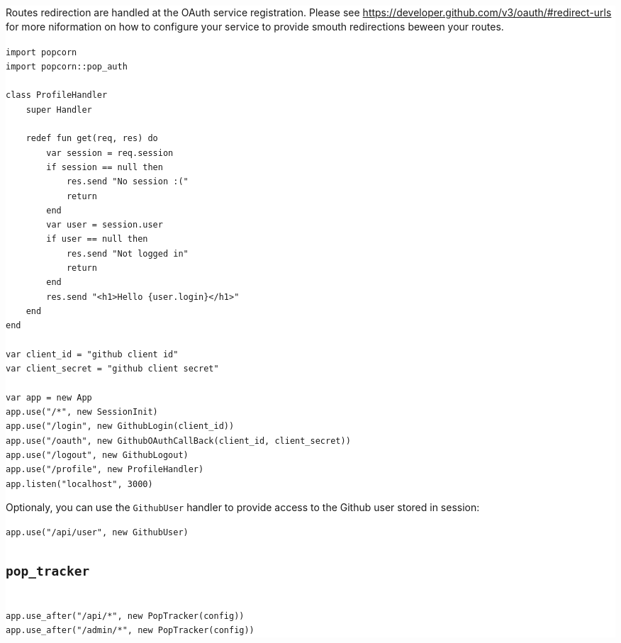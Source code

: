 Routes redirection are handled at the OAuth service registration. Please see
https://developer.github.com/v3/oauth/#redirect-urls for more niformation on how
to configure your service to provide smouth redirections beween your routes.

~~~
import popcorn
import popcorn::pop_auth

class ProfileHandler
	super Handler

	redef fun get(req, res) do
		var session = req.session
		if session == null then
			res.send "No session :("
			return
		end
		var user = session.user
		if user == null then
			res.send "Not logged in"
			return
		end
		res.send "<h1>Hello {user.login}</h1>"
	end
end

var client_id = "github client id"
var client_secret = "github client secret"

var app = new App
app.use("/*", new SessionInit)
app.use("/login", new GithubLogin(client_id))
app.use("/oauth", new GithubOAuthCallBack(client_id, client_secret))
app.use("/logout", new GithubLogout)
app.use("/profile", new ProfileHandler)
app.listen("localhost", 3000)
~~~

Optionaly, you can use the `GithubUser` handler to provide access to the
Github user stored in session:

~~~
app.use("/api/user", new GithubUser)
~~~

## `pop_tracker`

> ~~~nitish
~~~

app.use_after("/api/*", new PopTracker(config))
app.use_after("/admin/*", new PopTracker(config))

~~~
